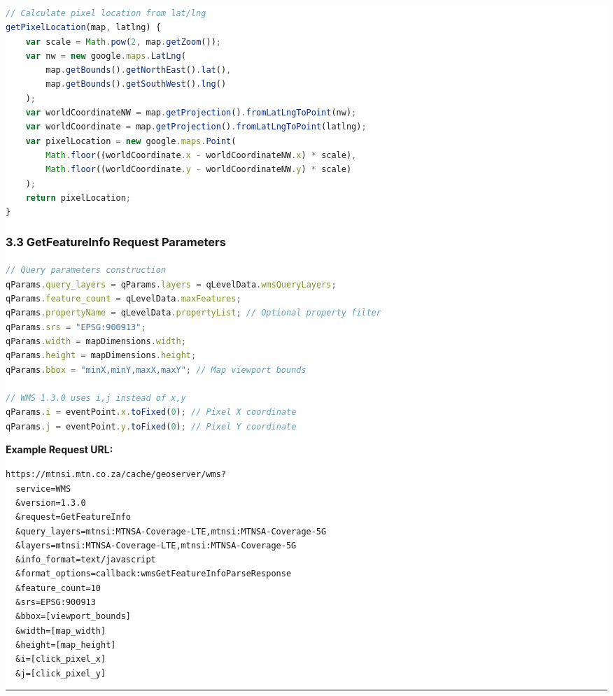 ```javascript
// Calculate pixel location from lat/lng
getPixelLocation(map, latlng) {
    var scale = Math.pow(2, map.getZoom());
    var nw = new google.maps.LatLng(
        map.getBounds().getNorthEast().lat(),
        map.getBounds().getSouthWest().lng()
    );
    var worldCoordinateNW = map.getProjection().fromLatLngToPoint(nw);
    var worldCoordinate = map.getProjection().fromLatLngToPoint(latlng);
    var pixelLocation = new google.maps.Point(
        Math.floor((worldCoordinate.x - worldCoordinateNW.x) * scale),
        Math.floor((worldCoordinate.y - worldCoordinateNW.y) * scale)
    );
    return pixelLocation;
}
```

### 3.3 GetFeatureInfo Request Parameters

```javascript
// Query parameters construction
qParams.query_layers = qParams.layers = qLevelData.wmsQueryLayers;
qParams.feature_count = qLevelData.maxFeatures;
qParams.propertyName = qLevelData.propertyList; // Optional property filter
qParams.srs = "EPSG:900913";
qParams.width = mapDimensions.width;
qParams.height = mapDimensions.height;
qParams.bbox = "minX,minY,maxX,maxY"; // Map viewport bounds

// WMS 1.3.0 uses i,j instead of x,y
qParams.i = eventPoint.x.toFixed(0); // Pixel X coordinate
qParams.j = eventPoint.y.toFixed(0); // Pixel Y coordinate
```

**Example Request URL:**
```
https://mtnsi.mtn.co.za/cache/geoserver/wms?
  service=WMS
  &version=1.3.0
  &request=GetFeatureInfo
  &query_layers=mtnsi:MTNSA-Coverage-LTE,mtnsi:MTNSA-Coverage-5G
  &layers=mtnsi:MTNSA-Coverage-LTE,mtnsi:MTNSA-Coverage-5G
  &info_format=text/javascript
  &format_options=callback:wmsGetFeatureInfoParseResponse
  &feature_count=10
  &srs=EPSG:900913
  &bbox=[viewport_bounds]
  &width=[map_width]
  &height=[map_height]
  &i=[click_pixel_x]
  &j=[click_pixel_y]
```

---